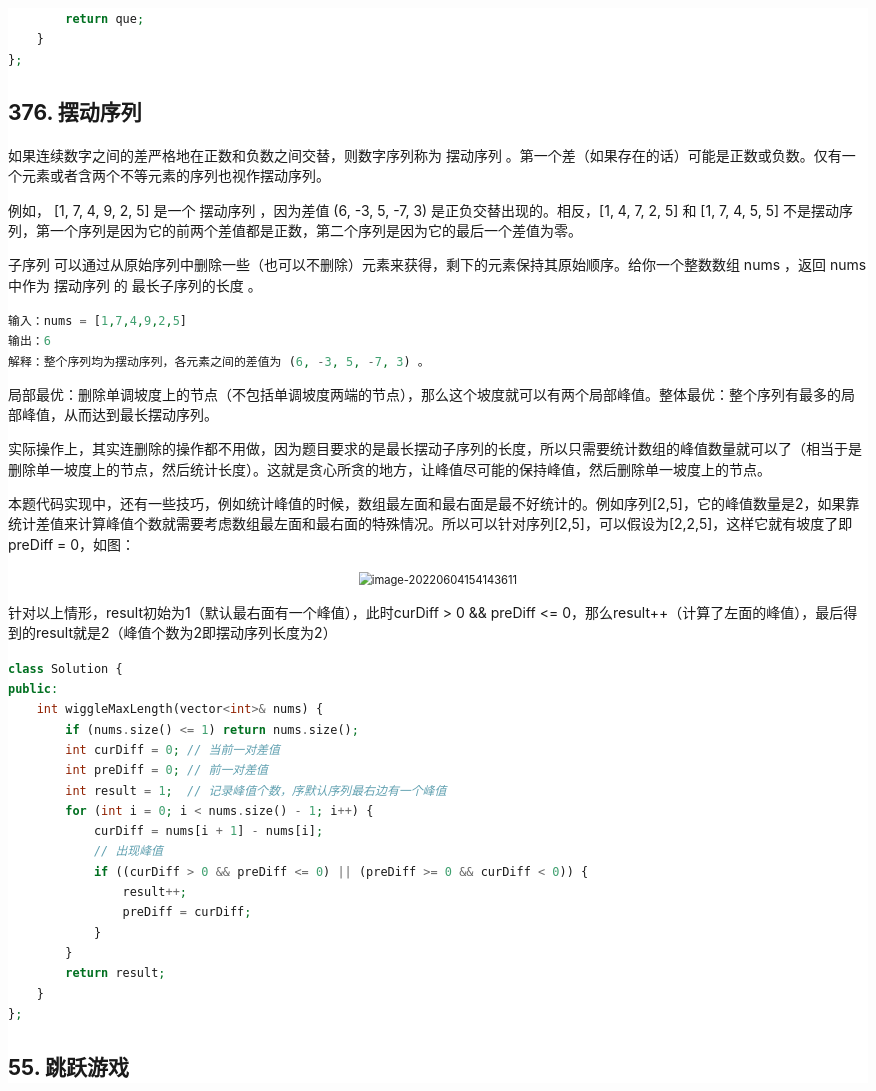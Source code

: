 ```php
        return que;
    }
};
```

## 376. 摆动序列

如果连续数字之间的差严格地在正数和负数之间交替，则数字序列称为 摆动序列 。第一个差（如果存在的话）可能是正数或负数。仅有一个元素或者含两个不等元素的序列也视作摆动序列。

例如， [1, 7, 4, 9, 2, 5] 是一个 摆动序列 ，因为差值 (6, -3, 5, -7, 3) 是正负交替出现的。相反，[1, 4, 7, 2, 5] 和 [1, 7, 4, 5, 5] 不是摆动序列，第一个序列是因为它的前两个差值都是正数，第二个序列是因为它的最后一个差值为零。

子序列 可以通过从原始序列中删除一些（也可以不删除）元素来获得，剩下的元素保持其原始顺序。给你一个整数数组 nums ，返回 nums 中作为 摆动序列 的 最长子序列的长度 。

```php
输入：nums = [1,7,4,9,2,5]
输出：6
解释：整个序列均为摆动序列，各元素之间的差值为 (6, -3, 5, -7, 3) 。
```

局部最优：删除单调坡度上的节点（不包括单调坡度两端的节点），那么这个坡度就可以有两个局部峰值。整体最优：整个序列有最多的局部峰值，从而达到最长摆动序列。

实际操作上，其实连删除的操作都不用做，因为题目要求的是最长摆动子序列的长度，所以只需要统计数组的峰值数量就可以了（相当于是删除单一坡度上的节点，然后统计长度）。这就是贪心所贪的地方，让峰值尽可能的保持峰值，然后删除单一坡度上的节点。

本题代码实现中，还有一些技巧，例如统计峰值的时候，数组最左面和最右面是最不好统计的。例如序列[2,5]，它的峰值数量是2，如果靠统计差值来计算峰值个数就需要考虑数组最左面和最右面的特殊情况。所以可以针对序列[2,5]，可以假设为[2,2,5]，这样它就有坡度了即preDiff = 0，如图：

<div align=center><img src="https://fastly.jsdelivr.net/gh/CARLOSGP2021/myFigures/img/202206041541717.png" alt="image-20220604154143611" style="zoom:80%;" /></div>

针对以上情形，result初始为1（默认最右面有一个峰值），此时curDiff > 0 && preDiff <= 0，那么result++（计算了左面的峰值），最后得到的result就是2（峰值个数为2即摆动序列长度为2）

```php
class Solution {
public:
    int wiggleMaxLength(vector<int>& nums) {
        if (nums.size() <= 1) return nums.size();
        int curDiff = 0; // 当前一对差值
        int preDiff = 0; // 前一对差值
        int result = 1;  // 记录峰值个数，序默认序列最右边有一个峰值
        for (int i = 0; i < nums.size() - 1; i++) {
            curDiff = nums[i + 1] - nums[i];
            // 出现峰值
            if ((curDiff > 0 && preDiff <= 0) || (preDiff >= 0 && curDiff < 0)) {
                result++;
                preDiff = curDiff;
            }
        }
        return result;
    }
};
```

## 55. 跳跃游戏
